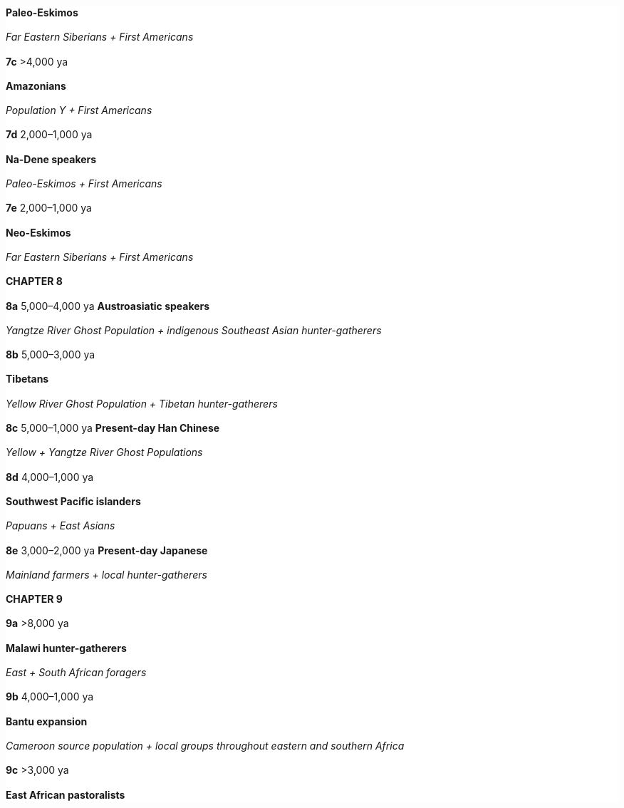 **Paleo-Eskimos**

*Far Eastern Siberians \+ First Americans*

**7c** >4,000 ya

**Amazonians**

*Population Y \+ First Americans*

**7d** 2,000–1,000 ya

**Na-Dene speakers**

*Paleo-Eskimos \+ First Americans*

**7e** 2,000–1,000 ya

**Neo-Eskimos**

*Far Eastern Siberians \+ First Americans*

**CHAPTER 8**

**8a** 5,000–4,000 ya **Austroasiatic speakers**

*Yangtze River Ghost Population \+ indigenous Southeast Asian hunter-gatherers*

**8b** 5,000–3,000 ya

**Tibetans**

*Yellow River Ghost Population \+ Tibetan hunter-gatherers*

**8c** 5,000–1,000 ya **Present-day Han Chinese**

*Yellow \+ Yangtze River Ghost Populations*

**8d** 4,000–1,000 ya

**Southwest Pacific islanders**

*Papuans \+ East Asians*

**8e** 3,000–2,000 ya **Present-day Japanese**

*Mainland farmers \+ local hunter-gatherers*

**CHAPTER 9**

**9a** >8,000 ya

**Malawi hunter-gatherers**

*East \+ South African foragers*

**9b** 4,000–1,000 ya

**Bantu expansion**

*Cameroon source population \+ local groups throughout eastern and southern Africa*

**9c** >3,000 ya

**East African pastoralists**
